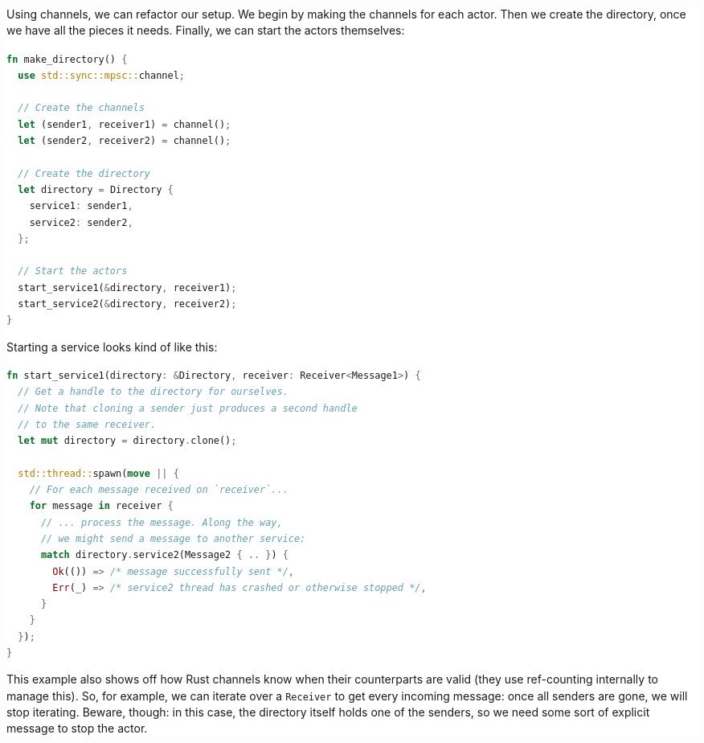 Using channels, we can refactor our setup. We begin by making the
channels for each actor. Then we create the directory, once we have
all the pieces it needs. Finally, we can start the actors themselves:

```rust
fn make_directory() {
  use std::sync::mpsc::channel;

  // Create the channels
  let (sender1, receiver1) = channel();
  let (sender2, receiver2) = channel();

  // Create the directory
  let directory = Directory {
    service1: sender1,
    service2: sender2,
  };

  // Start the actors
  start_service1(&directory, receiver1);
  start_service2(&directory, receiver2);
}
```

Starting a service looks kind of like this:

```rust
fn start_service1(directory: &Directory, receiver: Receiver<Message1>) {
  // Get a handle to the directory for ourselves.
  // Note that cloning a sender just produces a second handle
  // to the same receiver.
  let mut directory = directory.clone();

  std::thread::spawn(move || {
    // For each message received on `receiver`...
    for message in receiver {
      // ... process the message. Along the way,
      // we might send a message to another service:
      match directory.service2(Message2 { .. }) {
        Ok(()) => /* message successfully sent */,
        Err(_) => /* service2 thread has crashed or otherwise stopped */,
      }
    }
  });
}
```

This example also shows off how Rust channels know when their
counterparts are valid (they use ref-counting internally to manage
this). So, for example, we can iterate over a `Receiver` to get every
incoming message: once all senders are gone, we will stop
iterating. Beware, though: in this case, the directory itself holds one of
the senders, so we need some sort of explicit message to stop the actor.

